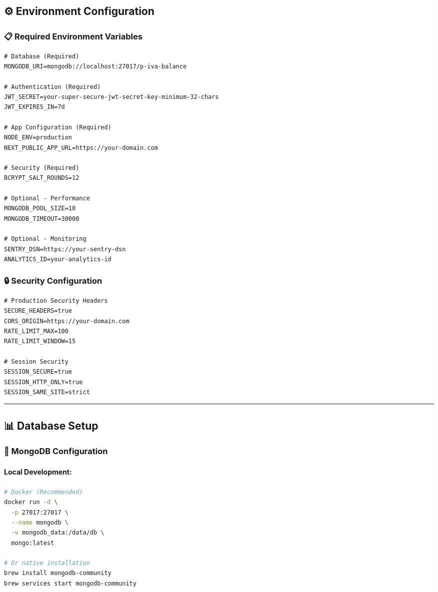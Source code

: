 
## ⚙️ **Environment Configuration**

### **📋 Required Environment Variables**

```env
# Database (Required)
MONGODB_URI=mongodb://localhost:27017/p-iva-balance

# Authentication (Required)
JWT_SECRET=your-super-secure-jwt-secret-key-minimum-32-chars
JWT_EXPIRES_IN=7d

# App Configuration (Required)
NODE_ENV=production
NEXT_PUBLIC_APP_URL=https://your-domain.com

# Security (Required)
BCRYPT_SALT_ROUNDS=12

# Optional - Performance
MONGODB_POOL_SIZE=10
MONGODB_TIMEOUT=30000

# Optional - Monitoring
SENTRY_DSN=https://your-sentry-dsn
ANALYTICS_ID=your-analytics-id
```

### **🔒 Security Configuration**

```env
# Production Security Headers
SECURE_HEADERS=true
CORS_ORIGIN=https://your-domain.com
RATE_LIMIT_MAX=100
RATE_LIMIT_WINDOW=15

# Session Security
SESSION_SECURE=true
SESSION_HTTP_ONLY=true
SESSION_SAME_SITE=strict
```

---

## 📊 **Database Setup**

### **🍃 MongoDB Configuration**

#### **Local Development:**
```bash
# Docker (Recommended)
docker run -d \
  -p 27017:27017 \
  --name mongodb \
  -v mongodb_data:/data/db \
  mongo:latest

# Or native installation
brew install mongodb-community
brew services start mongodb-community
```
